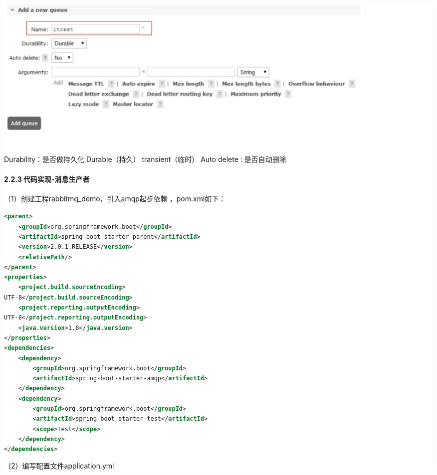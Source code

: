 ![](./img/5.5.png)

Durability：是否做持久化 Durable（持久） transient（临时）
Auto delete : 是否自动删除

#### 2.2.3 代码实现-消息生产者

（1）创建工程rabbitmq_demo，引入amqp起步依赖 ，pom.xml如下：

~~~xml
<parent>
	<groupId>org.springframework.boot</groupId>
	<artifactId>spring-boot-starter-parent</artifactId>
	<version>2.0.1.RELEASE</version>
	<relativePath/>
</parent>
<properties>
	<project.build.sourceEncoding>
UTF-8</project.build.sourceEncoding>
	<project.reporting.outputEncoding>
UTF-8</project.reporting.outputEncoding>
	<java.version>1.8</java.version>
</properties>
<dependencies>
	<dependency>
		<groupId>org.springframework.boot</groupId>
		<artifactId>spring-boot-starter-amqp</artifactId>
	</dependency>
	<dependency>
		<groupId>org.springframework.boot</groupId>
		<artifactId>spring-boot-starter-test</artifactId>
		<scope>test</scope>
	</dependency>
</dependencies>

~~~


（2）编写配置文件application.yml
